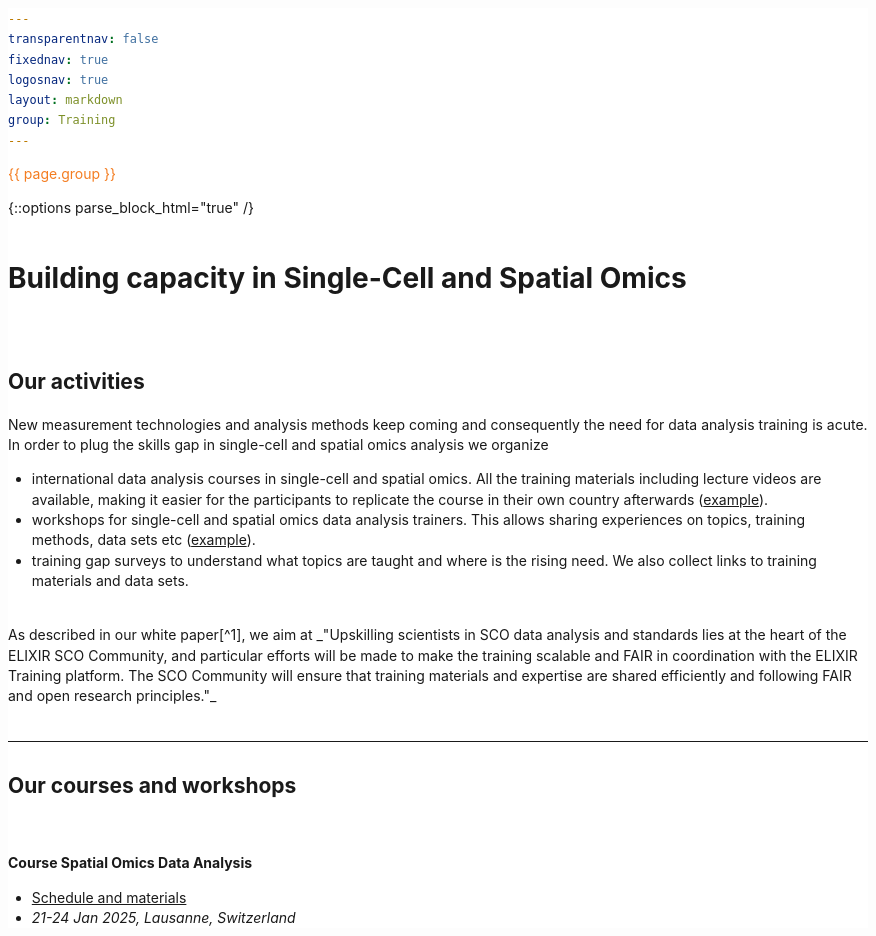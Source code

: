 ```yaml
---
transparentnav: false
fixednav: true
logosnav: true
layout: markdown
group: Training
---
```

<p style="color: #f47d21">{{ page.group }}</p>

{::options parse_block_html="true" /}

# Building capacity in Single-Cell and Spatial Omics

<br>

## Our activities

New measurement technologies and analysis methods keep coming and consequently the need for data analysis training is acute. In order to plug the skills gap in single-cell and spatial omics analysis we organize
- international data analysis courses in single-cell and spatial omics. All the training materials including lecture videos are available, making it easier for the participants to replicate the course in their own country afterwards ([example](https://elixir-europe-training.github.io/ELIXIR-SCO-spatial-omics/schedule.html)).
- workshops for single-cell and spatial omics data analysis trainers. This allows sharing experiences on topics, training methods, data sets etc ([example](https://docs.google.com/document/d/1V98zIpkVrpSVndn41Kox4x64XIk42fAh4dJnWEvzXlw/edit?tab=t.0)).
- training gap surveys to understand what topics are taught and where is the rising need. We also collect links to training materials and data sets.



<br>
As described in our white paper[^1], we aim at
_"Upskilling scientists in SCO data analysis and standards lies at the heart of the ELIXIR SCO Community, and particular efforts will be made to make the training scalable and FAIR in coordination with the ELIXIR Training platform. The SCO Community will ensure that training materials and expertise are shared efficiently and following FAIR and open research principles."_ 

<br>
<br>

***

## Our courses and workshops

<br>

**Course Spatial Omics Data Analysis**
- [Schedule and materials](https://elixir-europe-training.github.io/ELIXIR-SCO-spatial-omics/schedule.html)
- *21-24 Jan 2025, Lausanne, Switzerland*


[^1]: Czarnewski P, Mahfouz A, Calogero RA et al. Community-driven ELIXIR activities in single-cell omics [version 1; peer review: awaiting peer review]. F1000Research 2022, 11(ELIXIR):869 [https://doi.org/10.12688/f1000research.122312.1](https://doi.org/10.12688/f1000research.122312.1)